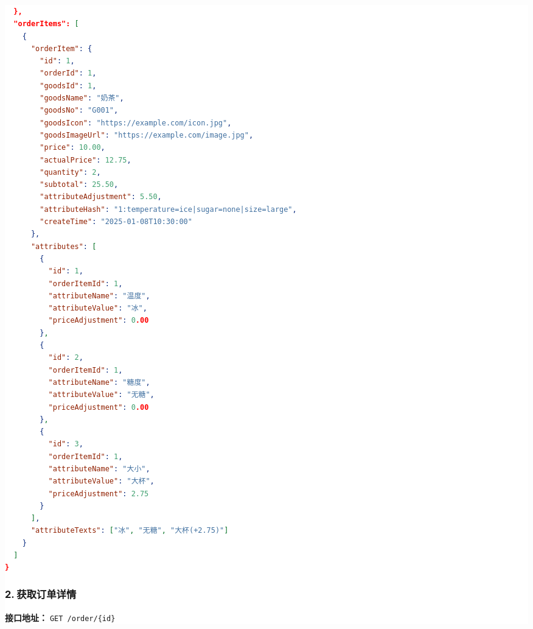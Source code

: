 ```json
  },
  "orderItems": [
    {
      "orderItem": {
        "id": 1,
        "orderId": 1,
        "goodsId": 1,
        "goodsName": "奶茶",
        "goodsNo": "G001",
        "goodsIcon": "https://example.com/icon.jpg",
        "goodsImageUrl": "https://example.com/image.jpg",
        "price": 10.00,
        "actualPrice": 12.75,
        "quantity": 2,
        "subtotal": 25.50,
        "attributeAdjustment": 5.50,
        "attributeHash": "1:temperature=ice|sugar=none|size=large",
        "createTime": "2025-01-08T10:30:00"
      },
      "attributes": [
        {
          "id": 1,
          "orderItemId": 1,
          "attributeName": "温度",
          "attributeValue": "冰",
          "priceAdjustment": 0.00
        },
        {
          "id": 2,
          "orderItemId": 1,
          "attributeName": "糖度",
          "attributeValue": "无糖",
          "priceAdjustment": 0.00
        },
        {
          "id": 3,
          "orderItemId": 1,
          "attributeName": "大小",
          "attributeValue": "大杯",
          "priceAdjustment": 2.75
        }
      ],
      "attributeTexts": ["冰", "无糖", "大杯(+2.75)"]
    }
  ]
}
```

### 2. 获取订单详情

**接口地址：** `GET /order/{id}`
